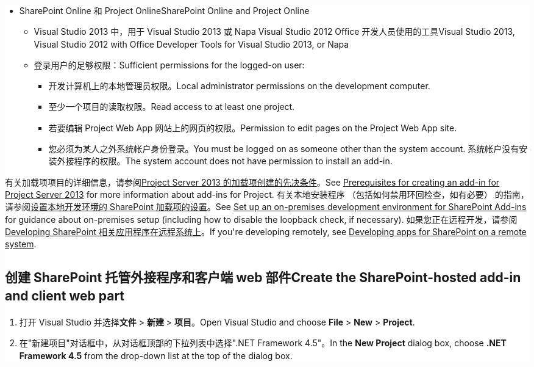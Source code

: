 - <span data-ttu-id="244ec-112">SharePoint Online 和 Project Online</span><span class="sxs-lookup"><span data-stu-id="244ec-112">SharePoint Online and Project Online</span></span>
    
    - <span data-ttu-id="244ec-113">Visual Studio 2013 中，用于 Visual Studio 2013 或 Napa Visual Studio 2012 Office 开发人员使用的工具</span><span class="sxs-lookup"><span data-stu-id="244ec-113">Visual Studio 2013, Visual Studio 2012 with Office Developer Tools for Visual Studio 2013, or Napa</span></span>
        
    - <span data-ttu-id="244ec-114">登录用户的足够权限：</span><span class="sxs-lookup"><span data-stu-id="244ec-114">Sufficient permissions for the logged-on user:</span></span>
        
        - <span data-ttu-id="244ec-115">开发计算机上的本地管理员权限。</span><span class="sxs-lookup"><span data-stu-id="244ec-115">Local administrator permissions on the development computer.</span></span>
            
        - <span data-ttu-id="244ec-116">至少一个项目的读取权限。</span><span class="sxs-lookup"><span data-stu-id="244ec-116">Read access to at least one project.</span></span>
            
        - <span data-ttu-id="244ec-117">若要编辑 Project Web App 网站上的网页的权限。</span><span class="sxs-lookup"><span data-stu-id="244ec-117">Permission to edit pages on the Project Web App site.</span></span>
            
        - <span data-ttu-id="244ec-118">您必须为某人之外系统帐户身份登录。</span><span class="sxs-lookup"><span data-stu-id="244ec-118">You must be logged on as someone other than the system account.</span></span> <span data-ttu-id="244ec-119">系统帐户没有安装外接程序的权限。</span><span class="sxs-lookup"><span data-stu-id="244ec-119">The system account does not have permission to install an add-in.</span></span>
    
<span data-ttu-id="244ec-120">有关加载项项目的详细信息，请参阅[Project Server 2013 的加载项创建的先决条件](create-a-sharepoint-hosted-project-server-add-in.md#pj15_StatusingApp_Prerequisites)。</span><span class="sxs-lookup"><span data-stu-id="244ec-120">See [Prerequisites for creating an add-in for Project Server 2013](create-a-sharepoint-hosted-project-server-add-in.md#pj15_StatusingApp_Prerequisites) for more information about add-ins for Project.</span></span> <span data-ttu-id="244ec-121">有关本地安装程序 （包括如何禁用环回检查，如有必要） 的指南，请参阅[设置本地开发环境的 SharePoint 加载项的设置](https://docs.microsoft.com/en-us/sharepoint/dev/sp-add-ins/set-up-an-on-premises-development-environment-for-sharepoint-add-ins)。</span><span class="sxs-lookup"><span data-stu-id="244ec-121">See [Set up an on-premises development environment for SharePoint Add-ins](https://docs.microsoft.com/en-us/sharepoint/dev/sp-add-ins/set-up-an-on-premises-development-environment-for-sharepoint-add-ins) for guidance about on-premises setup (including how to disable the loopback check, if necessary).</span></span> <span data-ttu-id="244ec-122">如果您正在远程开发，请参阅[Developing SharePoint 相关应用程序在远程系统上](https://docs.microsoft.com/en-us/sharepoint/dev/sp-add-ins/develop-sharepoint-add-ins)。</span><span class="sxs-lookup"><span data-stu-id="244ec-122">If you're developing remotely, see [Developing apps for SharePoint on a remote system](https://docs.microsoft.com/en-us/sharepoint/dev/sp-add-ins/develop-sharepoint-add-ins).</span></span>
  
## <a name="create-the-sharepoint-hosted-add-in-and-client-web-part"></a><span data-ttu-id="244ec-123">创建 SharePoint 托管外接程序和客户端 web 部件</span><span class="sxs-lookup"><span data-stu-id="244ec-123">Create the SharePoint-hosted add-in and client web part</span></span>
<span data-ttu-id="244ec-124"><a name="CreateApp"> </a></span><span class="sxs-lookup"><span data-stu-id="244ec-124"></span></span>

1. <span data-ttu-id="244ec-125">打开 Visual Studio 并选择**文件** > **新建** > **项目**。</span><span class="sxs-lookup"><span data-stu-id="244ec-125">Open Visual Studio and choose **File** > **New** > **Project**.</span></span>
    
2. <span data-ttu-id="244ec-126">在"新建项目"对话框中，从对话框顶部的下拉列表中选择".NET Framework 4.5"。</span><span class="sxs-lookup"><span data-stu-id="244ec-126">In the **New Project** dialog box, choose **.NET Framework 4.5** from the drop-down list at the top of the dialog box.</span></span> 
    